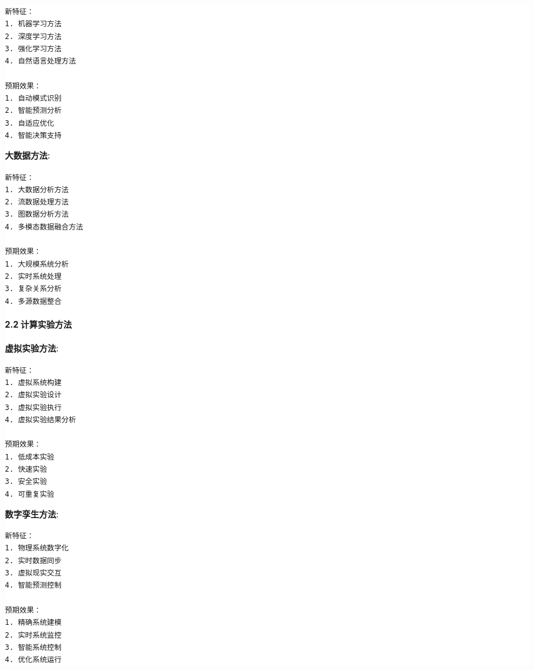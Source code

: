 ```text
新特征：
1. 机器学习方法
2. 深度学习方法
3. 强化学习方法
4. 自然语言处理方法

预期效果：
1. 自动模式识别
2. 智能预测分析
3. 自适应优化
4. 智能决策支持
```

**大数据方法**:

```text
新特征：
1. 大数据分析方法
2. 流数据处理方法
3. 图数据分析方法
4. 多模态数据融合方法

预期效果：
1. 大规模系统分析
2. 实时系统处理
3. 复杂关系分析
4. 多源数据整合
```

#### 2.2 计算实验方法

**虚拟实验方法**:

```text
新特征：
1. 虚拟系统构建
2. 虚拟实验设计
3. 虚拟实验执行
4. 虚拟实验结果分析

预期效果：
1. 低成本实验
2. 快速实验
3. 安全实验
4. 可重复实验
```

**数字孪生方法**:

```text
新特征：
1. 物理系统数字化
2. 实时数据同步
3. 虚拟现实交互
4. 智能预测控制

预期效果：
1. 精确系统建模
2. 实时系统监控
3. 智能系统控制
4. 优化系统运行
```
